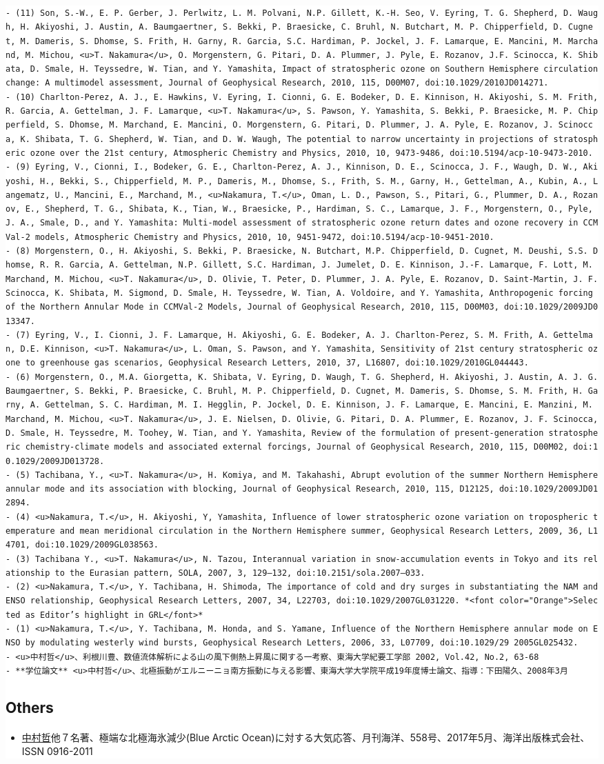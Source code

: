 	- (11) Son, S.-W., E. P. Gerber, J. Perlwitz, L. M. Polvani, N.P. Gillett, K.-H. Seo, V. Eyring, T. G. Shepherd, D. Waugh, H. Akiyoshi, J. Austin, A. Baumgaertner, S. Bekki, P. Braesicke, C. Bruhl, N. Butchart, M. P. Chipperfield, D. Cugnet, M. Dameris, S. Dhomse, S. Frith, H. Garny, R. Garcia, S.C. Hardiman, P. Jockel, J. F. Lamarque, E. Mancini, M. Marchand, M. Michou, <u>T. Nakamura</u>, O. Morgenstern, G. Pitari, D. A. Plummer, J. Pyle, E. Rozanov, J.F. Scinocca, K. Shibata, D. Smale, H. Teyssedre, W. Tian, and Y. Yamashita, Impact of stratospheric ozone on Southern Hemisphere circulation change: A multimodel assessment, Journal of Geophysical Research, 2010, 115, D00M07, doi:10.1029/2010JD014271.
	- (10) Charlton-Perez, A. J., E. Hawkins, V. Eyring, I. Cionni, G. E. Bodeker, D. E. Kinnison, H. Akiyoshi, S. M. Frith, R. Garcia, A. Gettelman, J. F. Lamarque, <u>T. Nakamura</u>, S. Pawson, Y. Yamashita, S. Bekki, P. Braesicke, M. P. Chipperfield, S. Dhomse, M. Marchand, E. Mancini, O. Morgenstern, G. Pitari, D. Plummer, J. A. Pyle, E. Rozanov, J. Scinocca, K. Shibata, T. G. Shepherd, W. Tian, and D. W. Waugh, The potential to narrow uncertainty in projections of stratospheric ozone over the 21st century, Atmospheric Chemistry and Physics, 2010, 10, 9473-9486, doi:10.5194/acp-10-9473-2010.
	- (9) Eyring, V., Cionni, I., Bodeker, G. E., Charlton-Perez, A. J., Kinnison, D. E., Scinocca, J. F., Waugh, D. W., Akiyoshi, H., Bekki, S., Chipperfield, M. P., Dameris, M., Dhomse, S., Frith, S. M., Garny, H., Gettelman, A., Kubin, A., Langematz, U., Mancini, E., Marchand, M., <u>Nakamura, T.</u>, Oman, L. D., Pawson, S., Pitari, G., Plummer, D. A., Rozanov, E., Shepherd, T. G., Shibata, K., Tian, W., Braesicke, P., Hardiman, S. C., Lamarque, J. F., Morgenstern, O., Pyle, J. A., Smale, D., and Y. Yamashita: Multi-model assessment of stratospheric ozone return dates and ozone recovery in CCMVal-2 models, Atmospheric Chemistry and Physics, 2010, 10, 9451-9472, doi:10.5194/acp-10-9451-2010. 
	- (8) Morgenstern, O., H. Akiyoshi, S. Bekki, P. Braesicke, N. Butchart, M.P. Chipperfield, D. Cugnet, M. Deushi, S.S. Dhomse, R. R. Garcia, A. Gettelman, N.P. Gillett, S.C. Hardiman, J. Jumelet, D. E. Kinnison, J.-F. Lamarque, F. Lott, M. Marchand, M. Michou, <u>T. Nakamura</u>, D. Olivie, T. Peter, D. Plummer, J. A. Pyle, E. Rozanov, D. Saint-Martin, J. F. Scinocca, K. Shibata, M. Sigmond, D. Smale, H. Teyssedre, W. Tian, A. Voldoire, and Y. Yamashita, Anthropogenic forcing of the Northern Annular Mode in CCMVal-2 Models, Journal of Geophysical Research, 2010, 115, D00M03, doi:10.1029/2009JD013347. 
	- (7) Eyring, V., I. Cionni, J. F. Lamarque, H. Akiyoshi, G. E. Bodeker, A. J. Charlton-Perez, S. M. Frith, A. Gettelman, D.E. Kinnison, <u>T. Nakamura</u>, L. Oman, S. Pawson, and Y. Yamashita, Sensitivity of 21st century stratospheric ozone to greenhouse gas scenarios, Geophysical Research Letters, 2010, 37, L16807, doi:10.1029/2010GL044443. 
	- (6) Morgenstern, O., M.A. Giorgetta, K. Shibata, V. Eyring, D. Waugh, T. G. Shepherd, H. Akiyoshi, J. Austin, A. J. G. Baumgaertner, S. Bekki, P. Braesicke, C. Bruhl, M. P. Chipperfield, D. Cugnet, M. Dameris, S. Dhomse, S. M. Frith, H. Garny, A. Gettelman, S. C. Hardiman, M. I. Hegglin, P. Jockel, D. E. Kinnison, J. F. Lamarque, E. Mancini, E. Manzini, M. Marchand, M. Michou, <u>T. Nakamura</u>, J. E. Nielsen, D. Olivie, G. Pitari, D. A. Plummer, E. Rozanov, J. F. Scinocca, D. Smale, H. Teyssedre, M. Toohey, W. Tian, and Y. Yamashita, Review of the formulation of present-generation stratospheric chemistry-climate models and associated external forcings, Journal of Geophysical Research, 2010, 115, D00M02, doi:10.1029/2009JD013728.  
	- (5) Tachibana, Y., <u>T. Nakamura</u>, H. Komiya, and M. Takahashi, Abrupt evolution of the summer Northern Hemisphere annular mode and its association with blocking, Journal of Geophysical Research, 2010, 115, D12125, doi:10.1029/2009JD012894.  
	- (4) <u>Nakamura, T.</u>, H. Akiyoshi, Y, Yamashita, Influence of lower stratospheric ozone variation on tropospheric temperature and mean meridional circulation in the Northern Hemisphere summer, Geophysical Research Letters, 2009, 36, L14701, doi:10.1029/2009GL038563.  
	- (3) Tachibana Y., <u>T. Nakamura</u>, N. Tazou, Interannual variation in snow-accumulation events in Tokyo and its relationship to the Eurasian pattern, SOLA, 2007, 3, 129‒132, doi:10.2151/sola.2007‒033.   
	- (2) <u>Nakamura, T.</u>, Y. Tachibana, H. Shimoda, The importance of cold and dry surges in substantiating the NAM and ENSO relationship, Geophysical Research Letters, 2007, 34, L22703, doi:10.1029/2007GL031220. *<font color="Orange">Selected as Editor’s highlight in GRL</font>*  
	- (1) <u>Nakamura, T.</u>, Y. Tachibana, M. Honda, and S. Yamane, Influence of the Northern Hemisphere annular mode on ENSO by modulating westerly wind bursts, Geophysical Research Letters, 2006, 33, L07709, doi:10.1029/29 2005GL025432.  
	- <u>中村哲</u>、利根川豊、数値流体解析による山の風下側熱上昇風に関する一考察、東海大学紀要工学部 2002, Vol.42, No.2, 63-68　    
	- **学位論文** <u>中村哲</u>、北極振動がエルニーニョ南方振動に与える影響、東海大学大学院平成19年度博士論文、指導：下田陽久、2008年3月  

Others 
---
- <u>中村哲</u>他７名著、極端な北極海氷減少(Blue Arctic Ocean)に対する大気応答、月刊海洋、558号、2017年5月、海洋出版株式会社、ISSN 0916-2011  
